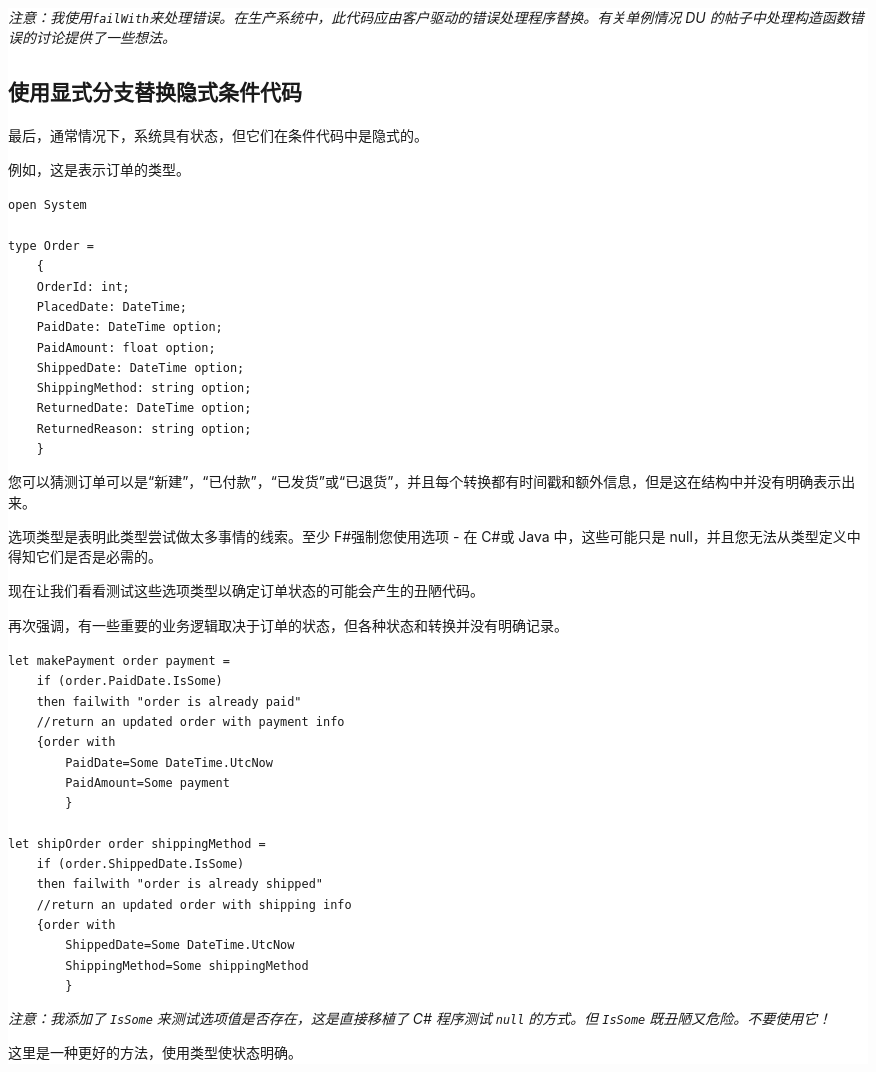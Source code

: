 *注意：我使用`failWith`来处理错误。在生产系统中，此代码应由客户驱动的错误处理程序替换。有关单例情况 DU 的帖子中处理构造函数错误的讨论提供了一些想法。*

## 使用显式分支替换隐式条件代码

最后，通常情况下，系统具有状态，但它们在条件代码中是隐式的。

例如，这是表示订单的类型。

```
open System

type Order = 
    {
    OrderId: int;
    PlacedDate: DateTime;
    PaidDate: DateTime option;
    PaidAmount: float option;
    ShippedDate: DateTime option;
    ShippingMethod: string option;
    ReturnedDate: DateTime option;
    ReturnedReason: string option;
    } 
```

您可以猜测订单可以是“新建”，“已付款”，“已发货”或“已退货”，并且每个转换都有时间戳和额外信息，但是这在结构中并没有明确表示出来。

选项类型是表明此类型尝试做太多事情的线索。至少 F#强制您使用选项 - 在 C#或 Java 中，这些可能只是 null，并且您无法从类型定义中得知它们是否是必需的。

现在让我们看看测试这些选项类型以确定订单状态的可能会产生的丑陋代码。

再次强调，有一些重要的业务逻辑取决于订单的状态，但各种状态和转换并没有明确记录。

```
let makePayment order payment = 
    if (order.PaidDate.IsSome)
    then failwith "order is already paid"
    //return an updated order with payment info
    {order with 
        PaidDate=Some DateTime.UtcNow
        PaidAmount=Some payment
        }

let shipOrder order shippingMethod = 
    if (order.ShippedDate.IsSome)
    then failwith "order is already shipped"
    //return an updated order with shipping info
    {order with 
        ShippedDate=Some DateTime.UtcNow
        ShippingMethod=Some shippingMethod
        } 
```

*注意：我添加了 `IsSome` 来测试选项值是否存在，这是直接移植了 C# 程序测试 `null` 的方式。但 `IsSome` 既丑陋又危险。不要使用它！*

这里是一种更好的方法，使用类型使状态明确。
